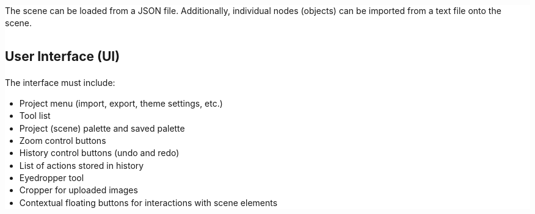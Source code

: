 The scene can be loaded from a JSON file. Additionally, individual nodes (objects) can be imported from a text file onto the scene.

## User Interface (UI)

The interface must include:

-   Project menu (import, export, theme settings, etc.)
-   Tool list
-   Project (scene) palette and saved palette
-   Zoom control buttons
-   History control buttons (undo and redo)
-   List of actions stored in history
-   Eyedropper tool
-   Cropper for uploaded images
-   Contextual floating buttons for interactions with scene elements
